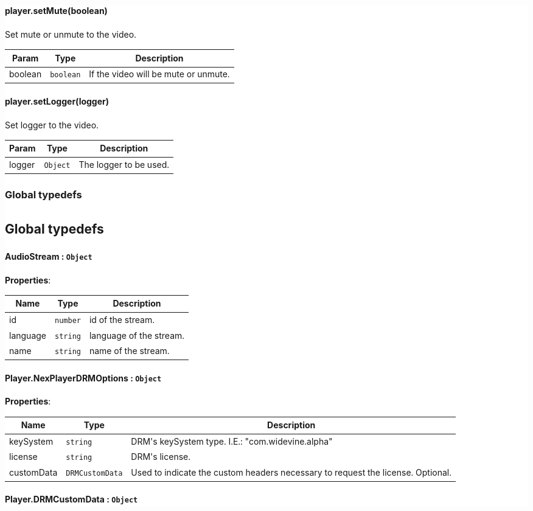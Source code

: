 <a id="setmute"></a>

#### player.setMute(boolean)

Set mute or unmute to the video.

| Param | Type | Description |
| --- | --- | --- |
| boolean | <code>boolean</code> | If the video will be mute or unmute. |

<a id="setlogger"></a>

#### player.setLogger(logger)

Set logger to the video.

| Param | Type | Description |
| --- | --- | --- |
| logger | <code>Object</code> | The logger to be used. |


### Global typedefs

## Global typedefs

#### <a id="audiostream"></a>AudioStream : <code>Object</code>

**Properties**:

| Name | Type | Description |
| --- | --- | --- |
| id | <code>number</code> | id of the stream. |
| language | <code>string</code> | language of the stream. |
| name | <code>string</code> | name of the stream. |

<a id="nexplayerdrmoptions"></a>

#### Player.NexPlayerDRMOptions : <code>Object</code>

**Properties**:

| Name    | Type                | Description                  |
| ------- | ------------------- | ---------------------------- |
| keySystem  | <code>string</code> | DRM's keySystem type. I.E.: "com.widevine.alpha" |
| license    | <code>string</code> | DRM's license. |
| customData | <code>DRMCustomData</code> | Used to indicate the custom headers necessary to request the license. Optional. |

<a id="drmcustomdata"></a>

#### Player.DRMCustomData : <code>Object</code>
